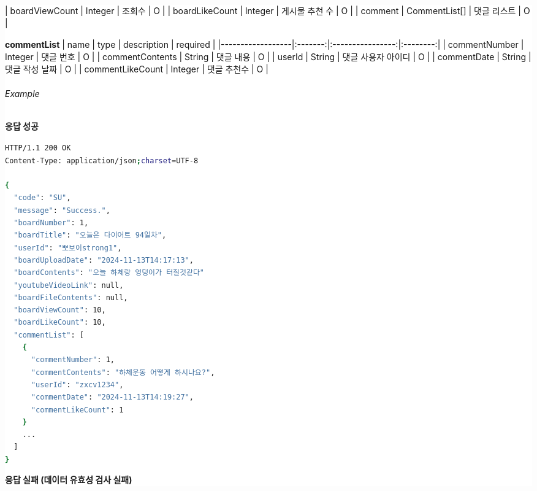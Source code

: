 | boardViewCount    |    Integer    |        조회수          |    O     |
| boardLikeCount    |    Integer    |    게시물 추천 수      |    O     |
| comment           | CommentList[] |      댓글 리스트       |    O     |

**commentList**
| name             | type    | description      | required |
|------------------|:-------:|:----------------:|:--------:|
| commentNumber    | Integer | 댓글 번호         | O        |
| commentContents  | String  | 댓글 내용         | O        |
| userId           | String  | 댓글 사용자 아이디 | O        |
| commentDate      | String  | 댓글 작성 날짜     | O        |
| commentLikeCount | Integer | 댓글 추천수        | O        |

###### Example

**응답 성공**

```bash
HTTP/1.1 200 OK
Content-Type: application/json;charset=UTF-8

{
  "code": "SU",
  "message": "Success.",
  "boardNumber": 1,
  "boardTitle": "오늘은 다이어트 94일차",
  "userId": "뽀보이strong1",
  "boardUploadDate": "2024-11-13T14:17:13",
  "boardContents": "오늘 하체랑 엉덩이가 터질것같다"
  "youtubeVideoLink": null,
  "boardFileContents": null,
  "boardViewCount": 10,
  "boardLikeCount": 10,
  "commentList": [
    {
      "commentNumber": 1,
      "commentContents": "하체운동 어떻게 하시나요?",
      "userId": "zxcv1234",
      "commentDate": "2024-11-13T14:19:27",
      "commentLikeCount": 1
    }
    ...
  ]
}
```

**응답 실패 (데이터 유효성 검사 실패)**
